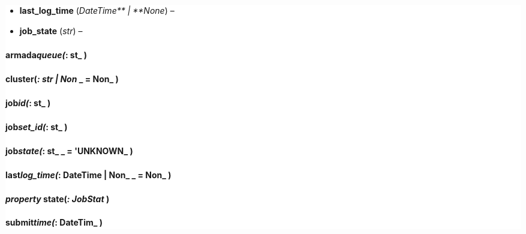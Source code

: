   - **last_log_time** (_DateTime** | **None_) –

  - **job_state** (_str_) –

#### armada*queue(*: st\_ )

#### cluster(_: str | Non_ _ = Non_ )

#### job*id(*: st\_ )

#### job*set_id(*: st\_ )

#### job*state(*: st\_ _ = 'UNKNOWN_ )

#### last*log_time(*: DateTime | Non\_ _ = Non_ )

#### _property_ state(_: JobStat_ )

#### submit*time(*: DateTim\_ )
